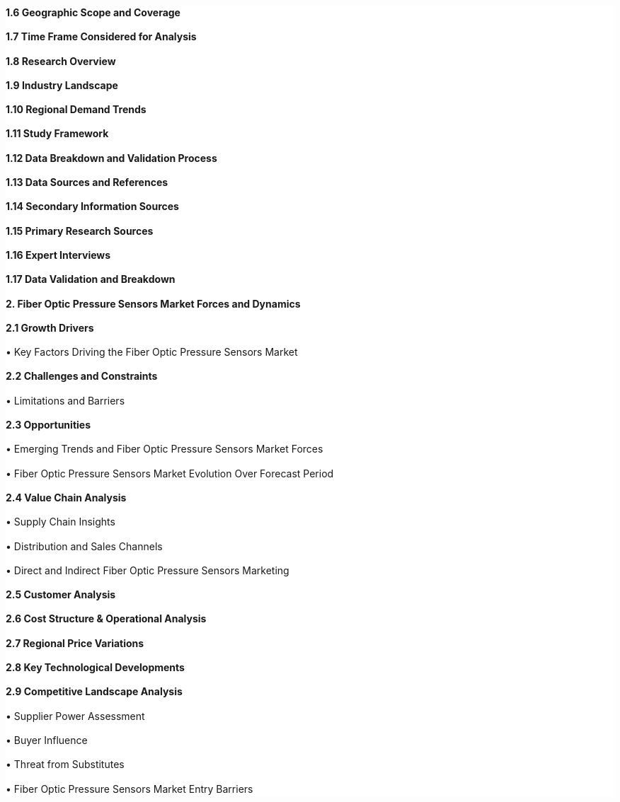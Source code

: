 <strong>1.6 Geographic Scope and Coverage</strong>

<strong>1.7 Time Frame Considered for Analysis</strong>

<strong>1.8 Research Overview</strong>

<strong>1.9 Industry Landscape</strong>

<strong>1.10 Regional Demand Trends</strong>

<strong>1.11 Study Framework</strong>

<strong>1.12 Data Breakdown and Validation Process</strong>

<strong>1.13 Data Sources and References</strong>

<strong>1.14 Secondary Information Sources</strong>

<strong>1.15 Primary Research Sources</strong>

<strong>1.16 Expert Interviews</strong>

<strong>1.17 Data Validation and Breakdown</strong>

<strong>2. Fiber Optic Pressure Sensors Market Forces and Dynamics</strong>

<strong>2.1 Growth Drivers</strong>

• Key Factors Driving the Fiber Optic Pressure Sensors Market

<strong>2.2 Challenges and Constraints</strong>

• Limitations and Barriers

<strong>2.3 Opportunities</strong>

• Emerging Trends and Fiber Optic Pressure Sensors Market Forces

• Fiber Optic Pressure Sensors Market Evolution Over Forecast Period

<strong>2.4 Value Chain Analysis</strong>

• Supply Chain Insights

• Distribution and Sales Channels

• Direct and Indirect Fiber Optic Pressure Sensors Marketing

<strong>2.5 Customer Analysis</strong>

<strong>2.6 Cost Structure & Operational Analysis</strong>

<strong>2.7 Regional Price Variations</strong>

<strong>2.8 Key Technological Developments</strong>

<strong>2.9 Competitive Landscape Analysis</strong>

• Supplier Power Assessment

• Buyer Influence

• Threat from Substitutes

• Fiber Optic Pressure Sensors Market Entry Barriers
